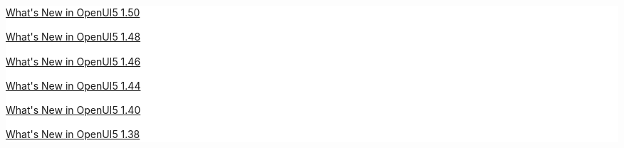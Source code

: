 [What's New in OpenUI5 1.50](What_s_New_in_OpenUI5_1_50_759e9f3.md "With this release OpenUI5 is upgraded from version 1.48 to 1.50.")

[What's New in OpenUI5 1.48](What_s_New_in_OpenUI5_1_48_fa1efac.md "With this release OpenUI5 is upgraded from version 1.46 to 1.48.")

[What's New in OpenUI5 1.46](What_s_New_in_OpenUI5_1_46_6307539.md "With this release OpenUI5 is upgraded from version 1.44 to 1.46.")

[What's New in OpenUI5 1.44](What_s_New_in_OpenUI5_1_44_a0cb7a0.md "With this release OpenUI5 is upgraded from version 1.42 to 1.44.")

[What's New in OpenUI5 1.40](What_s_New_in_OpenUI5_1_40_fbab50e.md "With this release OpenUI5 is upgraded from version 1.38 to 1.40.")

[What's New in OpenUI5 1.38](What_s_New_in_OpenUI5_1_38_f218918.md "With this release OpenUI5 is upgraded from version 1.36 to 1.38.")

